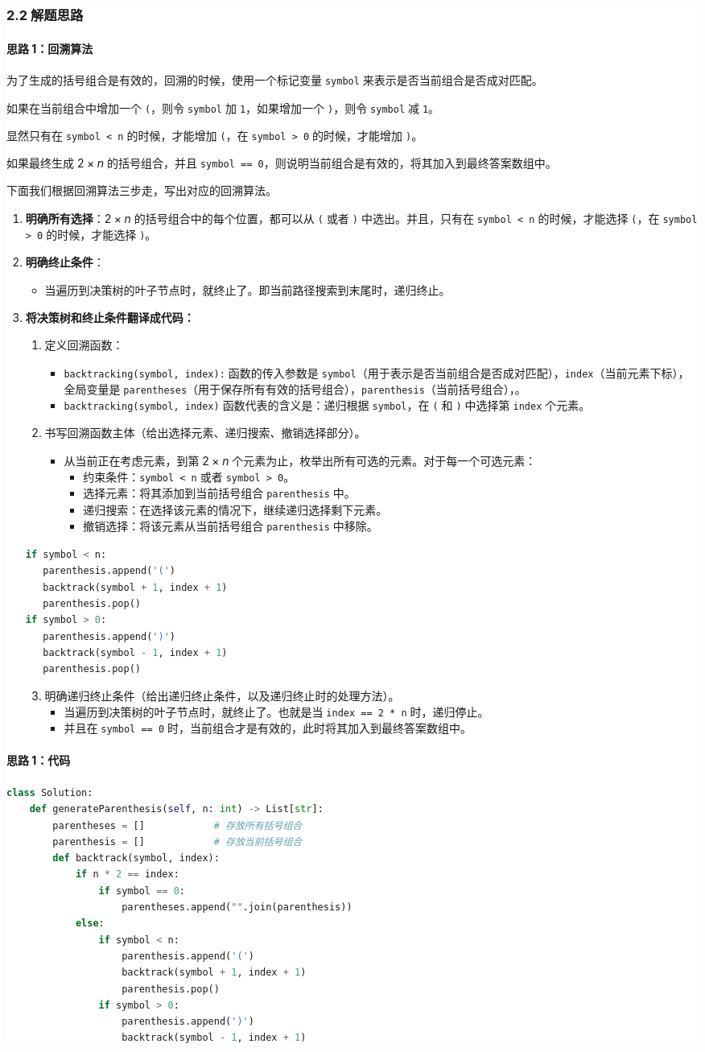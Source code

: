 ### 2.2 解题思路

#### 思路 1：回溯算法

为了生成的括号组合是有效的，回溯的时候，使用一个标记变量 `symbol` 来表示是否当前组合是否成对匹配。

如果在当前组合中增加一个 `(`，则令 `symbol` 加 `1`，如果增加一个 `)`，则令 `symbol` 减 `1`。

显然只有在 `symbol < n` 的时候，才能增加 `(`，在 `symbol > 0` 的时候，才能增加 `)`。

如果最终生成 $2 \times n$ 的括号组合，并且 `symbol == 0`，则说明当前组合是有效的，将其加入到最终答案数组中。

下面我们根据回溯算法三步走，写出对应的回溯算法。

1. **明确所有选择**：$2 \times n$ 的括号组合中的每个位置，都可以从 `(` 或者 `)` 中选出。并且，只有在 `symbol < n` 的时候，才能选择 `(`，在 `symbol > 0` 的时候，才能选择 `)`。

2. **明确终止条件**：

   - 当遍历到决策树的叶子节点时，就终止了。即当前路径搜索到末尾时，递归终止。

3. **将决策树和终止条件翻译成代码：**

   1. 定义回溯函数：

      - `backtracking(symbol, index):` 函数的传入参数是 `symbol`（用于表示是否当前组合是否成对匹配），`index`（当前元素下标），全局变量是 `parentheses`（用于保存所有有效的括号组合），`parenthesis`（当前括号组合），。
      - `backtracking(symbol, index)` 函数代表的含义是：递归根据 `symbol`，在 `(` 和 `)` 中选择第 `index` 个元素。
   2. 书写回溯函数主体（给出选择元素、递归搜索、撤销选择部分）。
      - 从当前正在考虑元素，到第 $2 \times n$ 个元素为止，枚举出所有可选的元素。对于每一个可选元素：
        - 约束条件：`symbol < n` 或者 `symbol > 0`。
        - 选择元素：将其添加到当前括号组合 `parenthesis` 中。
        - 递归搜索：在选择该元素的情况下，继续递归选择剩下元素。
        - 撤销选择：将该元素从当前括号组合 `parenthesis` 中移除。

    ```python
   if symbol < n:
       parenthesis.append('(')
       backtrack(symbol + 1, index + 1)
       parenthesis.pop()
   if symbol > 0:
       parenthesis.append(')')
       backtrack(symbol - 1, index + 1)
       parenthesis.pop()
    ```
   
   3. 明确递归终止条件（给出递归终止条件，以及递归终止时的处理方法）。
      - 当遍历到决策树的叶子节点时，就终止了。也就是当 `index == 2 * n` 时，递归停止。
      - 并且在 `symbol == 0` 时，当前组合才是有效的，此时将其加入到最终答案数组中。

#### 思路 1：代码

```python
class Solution:
    def generateParenthesis(self, n: int) -> List[str]:
        parentheses = []            # 存放所有括号组合
        parenthesis = []            # 存放当前括号组合
        def backtrack(symbol, index):
            if n * 2 == index:
                if symbol == 0:
                    parentheses.append("".join(parenthesis))
            else:
                if symbol < n:
                    parenthesis.append('(')
                    backtrack(symbol + 1, index + 1)
                    parenthesis.pop()
                if symbol > 0:
                    parenthesis.append(')')
                    backtrack(symbol - 1, index + 1)
```